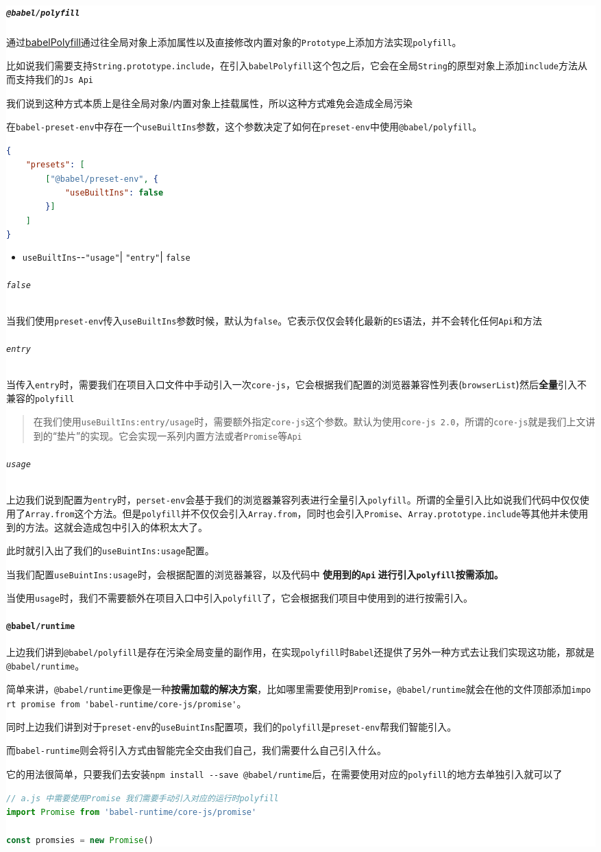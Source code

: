 ##### `@babel/polyfill`

通过[babelPolyfill](https://link.juejin.cn?target=https%3A%2F%2Fbabeljs.io%2Fdocs%2Fen%2Fbabel-polyfill)通过往全局对象上添加属性以及直接修改内置对象的`Prototype`上添加方法实现`polyfill`。

比如说我们需要支持`String.prototype.include`，在引入`babelPolyfill`这个包之后，它会在全局`String`的原型对象上添加`include`方法从而支持我们的`Js Api`

我们说到这种方式本质上是往全局对象/内置对象上挂载属性，所以这种方式难免会造成全局污染

在`babel-preset-env`中存在一个`useBuiltIns`参数，这个参数决定了如何在`preset-env`中使用`@babel/polyfill`。

```json
{
    "presets": [
        ["@babel/preset-env", {
            "useBuiltIns": false
        }]
    ]
}
```

-   `useBuiltIns`--`"usage"`| `"entry"`| `false`

###### `false`

当我们使用`preset-env`传入`useBuiltIns`参数时候，默认为`false`。它表示仅仅会转化最新的`ES`语法，并不会转化任何`Api`和方法

###### `entry`

当传入`entry`时，需要我们在项目入口文件中手动引入一次`core-js`，它会根据我们配置的浏览器兼容性列表(`browserList`)然后**全量**引入不兼容的`polyfill`

>在我们使用`useBuiltIns:entry/usage`时，需要额外指定`core-js`这个参数。默认为使用`core-js 2.0`，所谓的`core-js`就是我们上文讲到的“垫片”的实现。它会实现一系列内置方法或者`Promise`等`Api`

###### `usage`

上边我们说到配置为`entry`时，`perset-env`会基于我们的浏览器兼容列表进行全量引入`polyfill`。所谓的全量引入比如说我们代码中仅仅使用了`Array.from`这个方法。但是`polyfill`并不仅仅会引入`Array.from`，同时也会引入`Promise`、`Array.prototype.include`等其他并未使用到的方法。这就会造成包中引入的体积太大了。

此时就引入出了我们的`useBuintIns:usage`配置。

当我们配置`useBuintIns:usage`时，会根据配置的浏览器兼容，以及代码中 **使用到的`Api` 进行引入`polyfill`按需添加。**

当使用`usage`时，我们不需要额外在项目入口中引入`polyfill`了，它会根据我们项目中使用到的进行按需引入。

#### `@babel/runtime`

上边我们讲到`@babel/polyfill`是存在污染全局变量的副作用，在实现`polyfill`时`Babel`还提供了另外一种方式去让我们实现这功能，那就是`@babel/runtime`。

简单来讲，`@babel/runtime`更像是一种**按需加载的解决方案**，比如哪里需要使用到`Promise`，`@babel/runtime`就会在他的文件顶部添加`import promise from 'babel-runtime/core-js/promise'`。

同时上边我们讲到对于`preset-env`的`useBuintIns`配置项，我们的`polyfill`是`preset-env`帮我们智能引入。

而`babel-runtime`则会将引入方式由智能完全交由我们自己，我们需要什么自己引入什么。

它的用法很简单，只要我们去安装`npm install --save @babel/runtime`后，在需要使用对应的`polyfill`的地方去单独引入就可以了

```js
// a.js 中需要使用Promise 我们需要手动引入对应的运行时polyfill
import Promise from 'babel-runtime/core-js/promise'

const promsies = new Promise()
```
